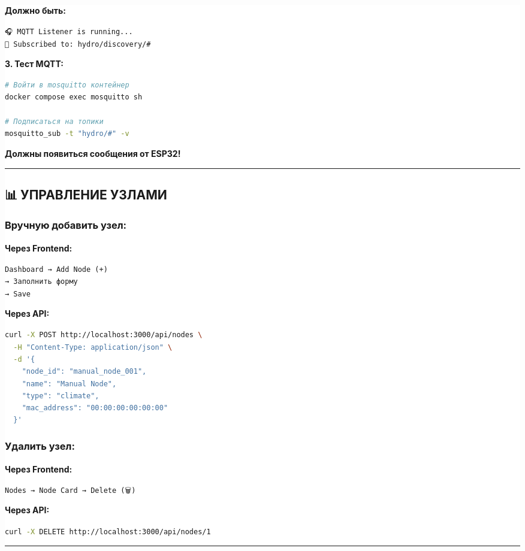 **Должно быть:**
```
🎧 MQTT Listener is running...
📡 Subscribed to: hydro/discovery/#
```

**3. Тест MQTT:**
```bash
# Войти в mosquitto контейнер
docker compose exec mosquitto sh

# Подписаться на топики
mosquitto_sub -t "hydro/#" -v
```

**Должны появиться сообщения от ESP32!**

---

## 📊 УПРАВЛЕНИЕ УЗЛАМИ

### Вручную добавить узел:

**Через Frontend:**
```
Dashboard → Add Node (+)
→ Заполнить форму
→ Save
```

**Через API:**
```bash
curl -X POST http://localhost:3000/api/nodes \
  -H "Content-Type: application/json" \
  -d '{
    "node_id": "manual_node_001",
    "name": "Manual Node",
    "type": "climate",
    "mac_address": "00:00:00:00:00:00"
  }'
```

### Удалить узел:

**Через Frontend:**
```
Nodes → Node Card → Delete (🗑️)
```

**Через API:**
```bash
curl -X DELETE http://localhost:3000/api/nodes/1
```

---
